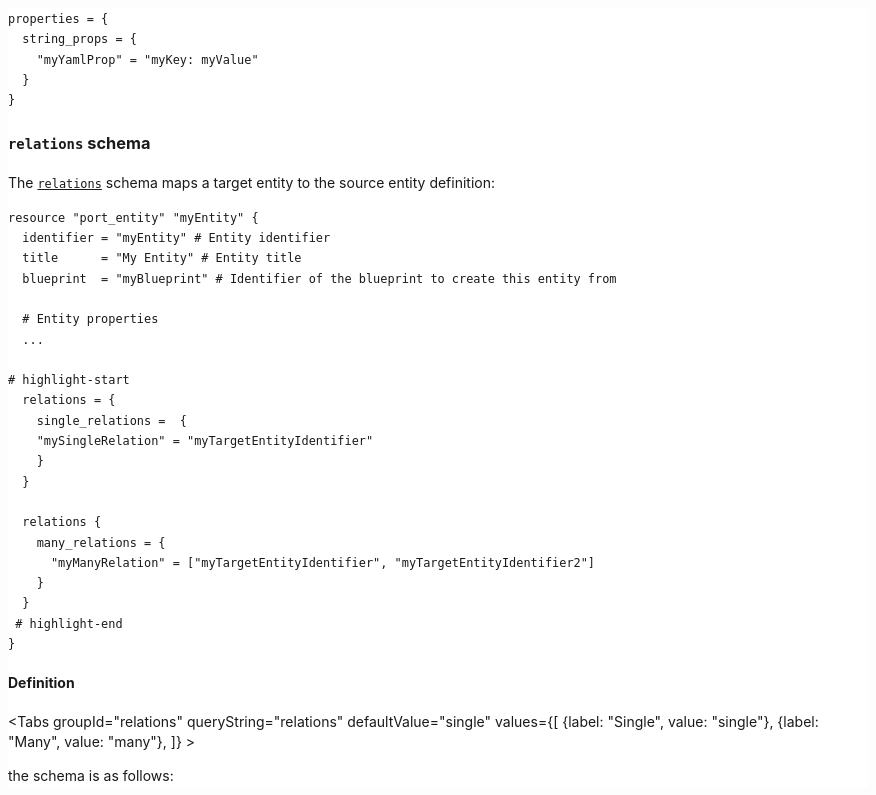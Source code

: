 </TabItem>
<TabItem value="yaml">

```hcl showLineNumbers
properties = {
  string_props = {
    "myYamlProp" = "myKey: myValue"
  }
}
```

</TabItem>

</Tabs>

### `relations` schema

The [`relations`](https://registry.terraform.io/providers/port-labs/port-labs/latest/docs/resources/port_entity#relations) schema maps a target entity to the source entity definition:

```hcl showLineNumbers
resource "port_entity" "myEntity" {
  identifier = "myEntity" # Entity identifier
  title      = "My Entity" # Entity title
  blueprint  = "myBlueprint" # Identifier of the blueprint to create this entity from

  # Entity properties
  ...

# highlight-start
  relations = {
    single_relations =  {
    "mySingleRelation" = "myTargetEntityIdentifier"
    }
  }

  relations {
    many_relations = {
      "myManyRelation" = ["myTargetEntityIdentifier", "myTargetEntityIdentifier2"]
    }
  }
 # highlight-end
}
```

#### Definition

<Tabs groupId="relations" queryString="relations" defaultValue="single" values={[
{label: "Single", value: "single"},
{label: "Many", value: "many"},
]} >

<TabItem value="single">

the schema is as follows:
